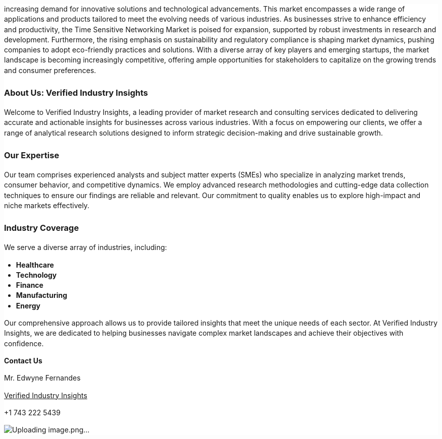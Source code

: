 increasing demand for innovative solutions and technological advancements. This market encompasses a wide range of applications and products tailored to meet the evolving needs of various industries. As businesses strive to enhance efficiency and productivity, the Time Sensitive Networking Market is poised for expansion, supported by robust investments in research and development. Furthermore, the rising emphasis on sustainability and regulatory compliance is shaping market dynamics, pushing companies to adopt eco-friendly practices and solutions. With a diverse array of key players and emerging startups, the market landscape is becoming increasingly competitive, offering ample opportunities for stakeholders to capitalize on the growing trends and consumer preferences.</p><h3>About Us: Verified Industry Insights</h3><p>Welcome to Verified Industry Insights, a leading provider of market research and consulting services dedicated to delivering accurate and actionable insights for businesses across various industries. With a focus on empowering our clients, we offer a range of analytical research solutions designed to inform strategic decision-making and drive sustainable growth.</p><h3>Our Expertise</h3><p>Our team comprises experienced analysts and subject matter experts (SMEs) who specialize in analyzing market trends, consumer behavior, and competitive dynamics. We employ advanced research methodologies and cutting-edge data collection techniques to ensure our findings are reliable and relevant. Our commitment to quality enables us to explore high-impact and niche markets effectively.</p><h3>Industry Coverage</h3><p>We serve a diverse array of industries, including:</p><ul><li><strong>Healthcare</strong></li><li><strong>Technology</strong></li><li><strong>Finance</strong></li><li><strong>Manufacturing</strong></li><li><strong>Energy</strong></li></ul><p>Our comprehensive approach allows us to provide tailored insights that meet the unique needs of each sector. At Verified Industry Insights, we are dedicated to helping businesses navigate complex market landscapes and achieve their objectives with confidence.</p><p><strong>Contact Us</strong></p><p>Mr. Edwyne Fernandes</p><p><a href="https://www.verifiedindustryinsights.com/">Verified Industry Insights</a></p><p>+1 743 222 5439</p>
![Uploading image.png…]()

